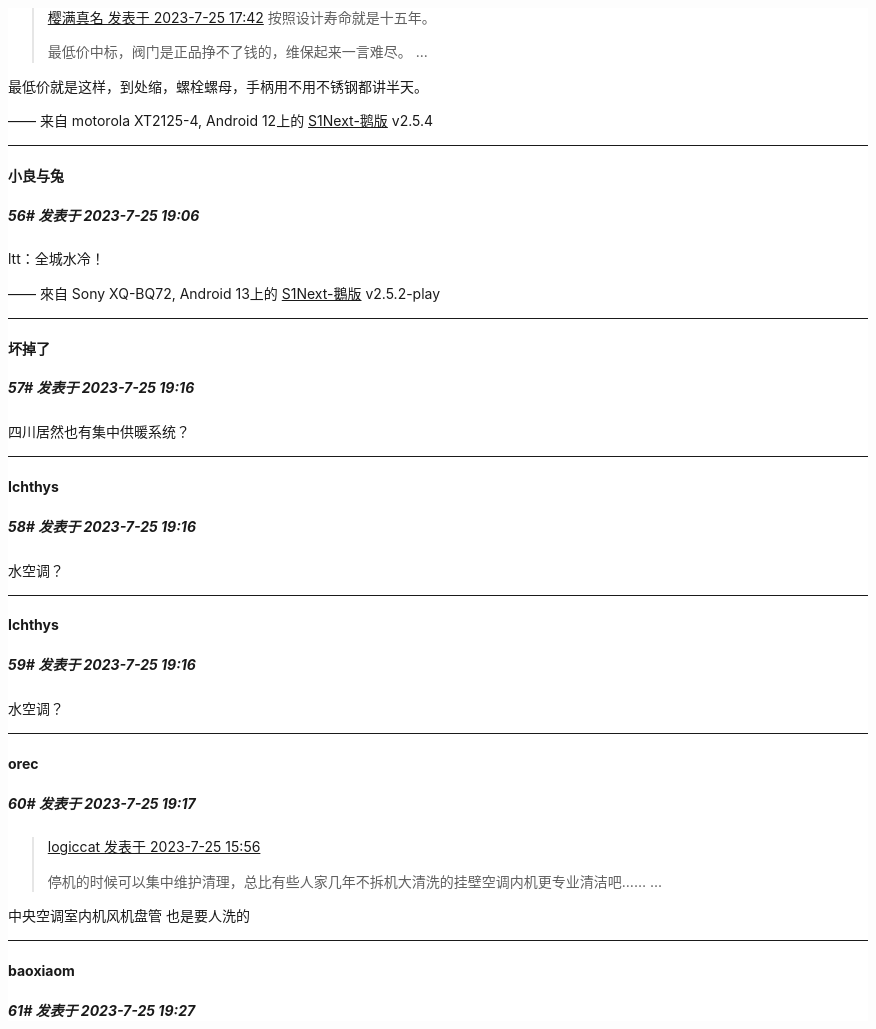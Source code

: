 <blockquote><a href="httphttps://bbs.saraba1st.com/2b/forum.php?mod=redirect&amp;goto=findpost&amp;pid=61784693&amp;ptid=2145804" target="_blank">樱满真名 发表于 2023-7-25 17:42</a>
按照设计寿命就是十五年。

最低价中标，阀门是正品挣不了钱的，维保起来一言难尽。 ...</blockquote>
最低价就是这样，到处缩，螺栓螺母，手柄用不用不锈钢都讲半天。

—— 来自 motorola XT2125-4, Android 12上的 [S1Next-鹅版](https://github.com/ykrank/S1-Next/releases) v2.5.4

*****

####  小良与兔  
##### 56#       发表于 2023-7-25 19:06

ltt：全城水冷！

—— 來自 Sony XQ-BQ72, Android 13上的 [S1Next-鵝版](https://github.com/ykrank/S1-Next/releases) v2.5.2-play

*****

####  坏掉了  
##### 57#       发表于 2023-7-25 19:16

四川居然也有集中供暖系统？

*****

####  Ichthys  
##### 58#       发表于 2023-7-25 19:16

水空调？

*****

####  Ichthys  
##### 59#       发表于 2023-7-25 19:16

水空调？

*****

####  orec  
##### 60#       发表于 2023-7-25 19:17

<blockquote><a href="httphttps://bbs.saraba1st.com/2b/forum.php?mod=redirect&amp;goto=findpost&amp;pid=61783352&amp;ptid=2145804" target="_blank">logiccat 发表于 2023-7-25 15:56</a>

停机的时候可以集中维护清理，总比有些人家几年不拆机大清洗的挂壁空调内机更专业清洁吧…… ...</blockquote>
中央空调室内机风机盘管 也是要人洗的


*****

####  baoxiaom  
##### 61#       发表于 2023-7-25 19:27
